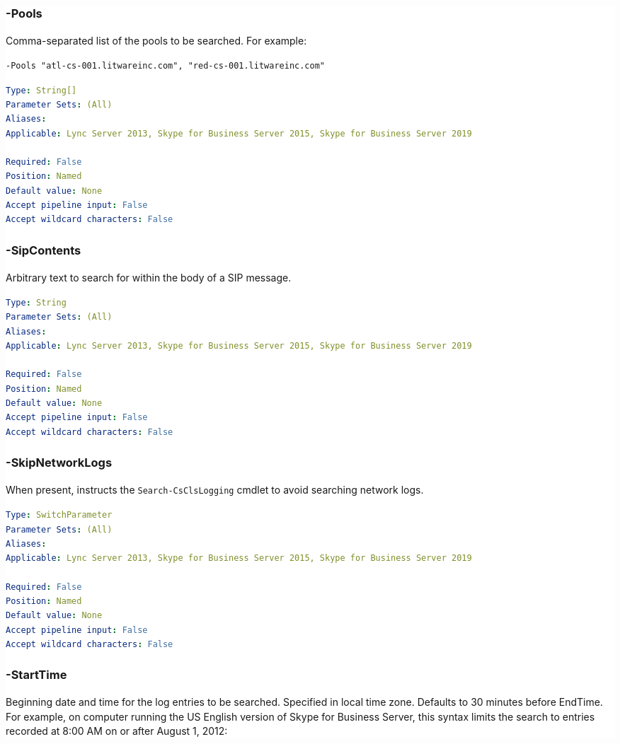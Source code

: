 ### -Pools
Comma-separated list of the pools to be searched.
For example:

`-Pools "atl-cs-001.litwareinc.com", "red-cs-001.litwareinc.com"`

```yaml
Type: String[]
Parameter Sets: (All)
Aliases: 
Applicable: Lync Server 2013, Skype for Business Server 2015, Skype for Business Server 2019

Required: False
Position: Named
Default value: None
Accept pipeline input: False
Accept wildcard characters: False
```

### -SipContents
Arbitrary text to search for within the body of a SIP message.

```yaml
Type: String
Parameter Sets: (All)
Aliases: 
Applicable: Lync Server 2013, Skype for Business Server 2015, Skype for Business Server 2019

Required: False
Position: Named
Default value: None
Accept pipeline input: False
Accept wildcard characters: False
```

### -SkipNetworkLogs
When present, instructs the `Search-CsClsLogging` cmdlet to avoid searching network logs.


```yaml
Type: SwitchParameter
Parameter Sets: (All)
Aliases: 
Applicable: Lync Server 2013, Skype for Business Server 2015, Skype for Business Server 2019

Required: False
Position: Named
Default value: None
Accept pipeline input: False
Accept wildcard characters: False
```

### -StartTime
Beginning date and time for the log entries to be searched.
Specified in local time zone.
Defaults to 30 minutes before EndTime.
For example, on computer running the US English version of Skype for Business Server, this syntax limits the search to entries recorded at 8:00 AM on or after August 1, 2012:
